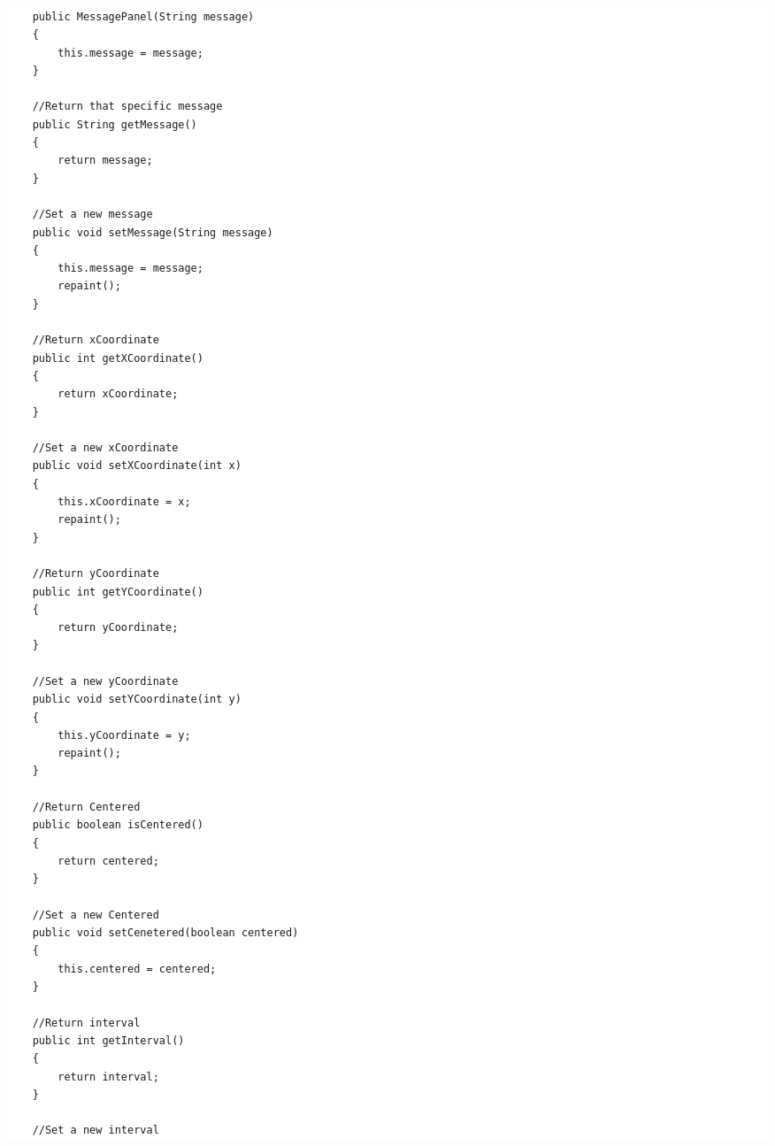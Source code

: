 ```
    public MessagePanel(String message)
    {
        this.message = message;
    }

    //Return that specific message
    public String getMessage()
    {
        return message;
    }

    //Set a new message
    public void setMessage(String message)
    {
        this.message = message;
        repaint();
    }

    //Return xCoordinate
    public int getXCoordinate()
    {
        return xCoordinate;
    }

    //Set a new xCoordinate
    public void setXCoordinate(int x)
    {
        this.xCoordinate = x;
        repaint();
    }

    //Return yCoordinate
    public int getYCoordinate()
    {
        return yCoordinate;
    }

    //Set a new yCoordinate
    public void setYCoordinate(int y)
    {
        this.yCoordinate = y;
        repaint();
    }

    //Return Centered
    public boolean isCentered()
    {
        return centered;
    }

    //Set a new Centered
    public void setCenetered(boolean centered)
    {
        this.centered = centered;
    }

    //Return interval
    public int getInterval()
    {
        return interval;
    }

    //Set a new interval
```
